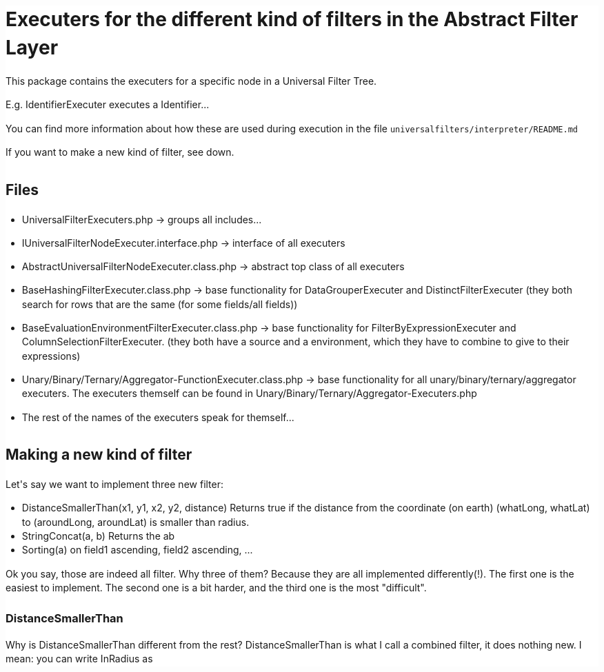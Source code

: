 Executers for the different kind of filters in the Abstract Filter Layer
===================================================================


This package contains the executers for a specific node in a Universal Filter Tree.

E.g. IdentifierExecuter executes a Identifier...

You can find more information about how these are used during execution in the file ``universalfilters/interpreter/README.md``


If you want to make a new kind of filter, see down.


Files
-----
 - UniversalFilterExecuters.php -> groups all includes...

 - IUniversalFilterNodeExecuter.interface.php -> interface of all executers

 - AbstractUniversalFilterNodeExecuter.class.php -> abstract top class of all executers

 - BaseHashingFilterExecuter.class.php
    -> base functionality for DataGrouperExecuter and DistinctFilterExecuter
    (they both search for rows that are the same (for some fields/all fields))

 - BaseEvaluationEnvironmentFilterExecuter.class.php
    -> base functionality for FilterByExpressionExecuter and ColumnSelectionFilterExecuter.
    (they both have a source and a environment, which they have to combine to give to their expressions)

 - Unary/Binary/Ternary/Aggregator-FunctionExecuter.class.php
    -> base functionality for all unary/binary/ternary/aggregator executers.
    The executers themself can be found in Unary/Binary/Ternary/Aggregator-Executer*s*.php

 - The rest of the names of the executers speak for themself...

Making a new kind of filter
---------------------------

Let's say we want to implement three new filter:
  *  DistanceSmallerThan(x1, y1, x2, y2, distance)
     Returns true if the distance from the coordinate (on earth)  (whatLong, whatLat) to (aroundLong, aroundLat) is smaller than radius.
  *  StringConcat(a, b)
     Returns the ab
  *  Sorting(a) on field1 ascending, field2 ascending, ...

Ok you say, those are indeed all filter.
Why three of them? Because they are all implemented differently(!).
The first one is the easiest to implement.
The second one is a bit harder, and the third one is the most "difficult".

### DistanceSmallerThan

Why is DistanceSmallerThan different from the rest?
DistanceSmallerThan is what I call a combined filter, it does nothing new.
I mean: you can write InRadius as

